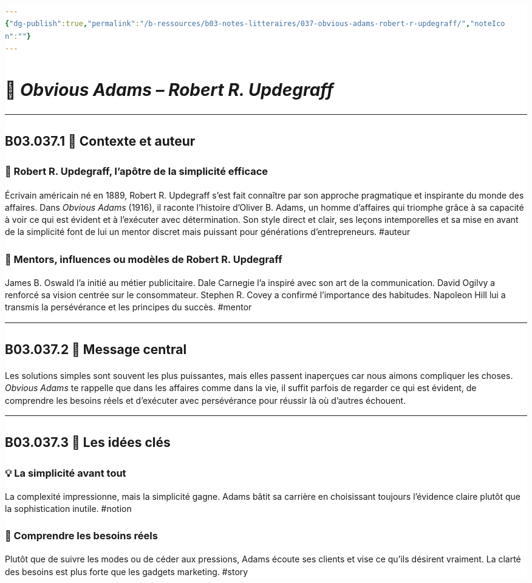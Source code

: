 ```yaml
---
{"dg-publish":true,"permalink":"/b-ressources/b03-notes-litteraires/037-obvious-adams-robert-r-updegraff/","noteIcon":""}
---
```


# 📘 _Obvious Adams – Robert R. Updegraff_

___

## B03.037.1 👤 Contexte et auteur

### 👨 Robert R. Updegraff, l’apôtre de la simplicité efficace

Écrivain américain né en 1889, Robert R. Updegraff s’est fait connaître par son approche pragmatique et inspirante du monde des affaires. Dans _Obvious Adams_ (1916), il raconte l’histoire d’Oliver B. Adams, un homme d’affaires qui triomphe grâce à sa capacité à voir ce qui est évident et à l’exécuter avec détermination. Son style direct et clair, ses leçons intemporelles et sa mise en avant de la simplicité font de lui un mentor discret mais puissant pour générations d’entrepreneurs. #auteur

### 🌟 Mentors, influences ou modèles de Robert R. Updegraff

James B. Oswald l’a initié au métier publicitaire. Dale Carnegie l’a inspiré avec son art de la communication. David Ogilvy a renforcé sa vision centrée sur le consommateur. Stephen R. Covey a confirmé l’importance des habitudes. Napoleon Hill lui a transmis la persévérance et les principes du succès. #mentor

___

## B03.037.2 🎯 Message central

Les solutions simples sont souvent les plus puissantes, mais elles passent inaperçues car nous aimons compliquer les choses. _Obvious Adams_ te rappelle que dans les affaires comme dans la vie, il suffit parfois de regarder ce qui est évident, de comprendre les besoins réels et d’exécuter avec persévérance pour réussir là où d’autres échouent.

___

## B03.037.3 🧩 Les idées clés

### 💡 La simplicité avant tout

La complexité impressionne, mais la simplicité gagne. Adams bâtit sa carrière en choisissant toujours l’évidence claire plutôt que la sophistication inutile. #notion

### 🧠 Comprendre les besoins réels

Plutôt que de suivre les modes ou de céder aux pressions, Adams écoute ses clients et vise ce qu’ils désirent vraiment. La clarté des besoins est plus forte que les gadgets marketing. #story
